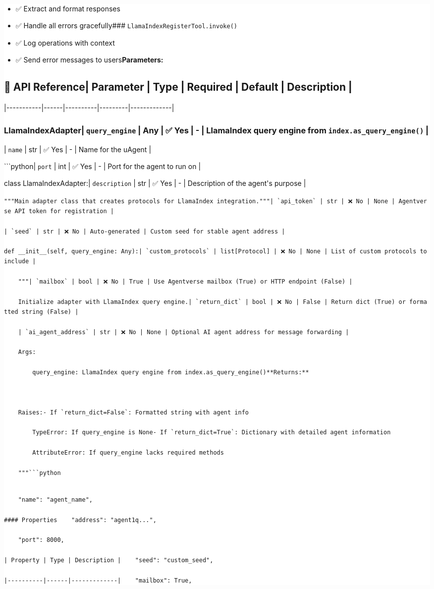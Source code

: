 - ✅ Extract and format responses

- ✅ Handle all errors gracefully### `LlamaIndexRegisterTool.invoke()`

- ✅ Log operations with context

- ✅ Send error messages to users**Parameters:**



## 🔧 API Reference| Parameter | Type | Required | Default | Description |

|-----------|------|----------|---------|-------------|

### LlamaIndexAdapter| `query_engine` | Any | ✅ Yes | - | LlamaIndex query engine from `index.as_query_engine()` |

| `name` | str | ✅ Yes | - | Name for the uAgent |

```python| `port` | int | ✅ Yes | - | Port for the agent to run on |

class LlamaIndexAdapter:| `description` | str | ✅ Yes | - | Description of the agent's purpose |

    """Main adapter class that creates protocols for LlamaIndex integration."""| `api_token` | str | ❌ No | None | Agentverse API token for registration |

    | `seed` | str | ❌ No | Auto-generated | Custom seed for stable agent address |

    def __init__(self, query_engine: Any):| `custom_protocols` | list[Protocol] | ❌ No | None | List of custom protocols to include |

        """| `mailbox` | bool | ❌ No | True | Use Agentverse mailbox (True) or HTTP endpoint (False) |

        Initialize adapter with LlamaIndex query engine.| `return_dict` | bool | ❌ No | False | Return dict (True) or formatted string (False) |

        | `ai_agent_address` | str | ❌ No | None | Optional AI agent address for message forwarding |

        Args:

            query_engine: LlamaIndex query engine from index.as_query_engine()**Returns:**

            

        Raises:- If `return_dict=False`: Formatted string with agent info

            TypeError: If query_engine is None- If `return_dict=True`: Dictionary with detailed agent information

            AttributeError: If query_engine lacks required methods

        """```python

```{

    "name": "agent_name",

#### Properties    "address": "agent1q...",

    "port": 8000,

| Property | Type | Description |    "seed": "custom_seed",

|----------|------|-------------|    "mailbox": True,
```
